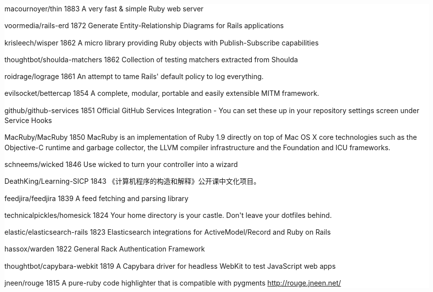 
macournoyer/thin                           1883
A very fast & simple Ruby web server


voormedia/rails-erd                        1872
Generate Entity-Relationship Diagrams for Rails applications


krisleech/wisper                           1862
A micro library providing Ruby objects with Publish-Subscribe capabilities


thoughtbot/shoulda-matchers                1862
Collection of testing matchers extracted from Shoulda


roidrage/lograge                           1861
An attempt to tame Rails' default policy to log everything.


evilsocket/bettercap                       1854
A complete, modular, portable and easily extensible MITM framework.


github/github-services                     1851
Official GitHub Services Integration - You can set these up in your repository settings screen under Service Hooks


MacRuby/MacRuby                            1850
MacRuby is an implementation of Ruby 1.9 directly on top of Mac OS X core technologies such as the Objective-C runtime and garbage collector, the LLVM compiler infrastructure and the Foundation and ICU frameworks.


schneems/wicked                            1846
Use wicked to turn your controller into a wizard


DeathKing/Learning-SICP                    1843
《计算机程序的构造和解释》公开课中文化项目。


feedjira/feedjira                          1839
A feed fetching and parsing library


technicalpickles/homesick                  1824
Your home directory is your castle. Don't leave your dotfiles behind.


elastic/elasticsearch-rails                1823
Elasticsearch integrations for ActiveModel/Record and Ruby on Rails


hassox/warden                              1822
General Rack Authentication Framework


thoughtbot/capybara-webkit                 1819
A Capybara driver for headless WebKit to test JavaScript web apps


jneen/rouge                                1815
A pure-ruby code highlighter that is compatible with pygments http://rouge.jneen.net/

